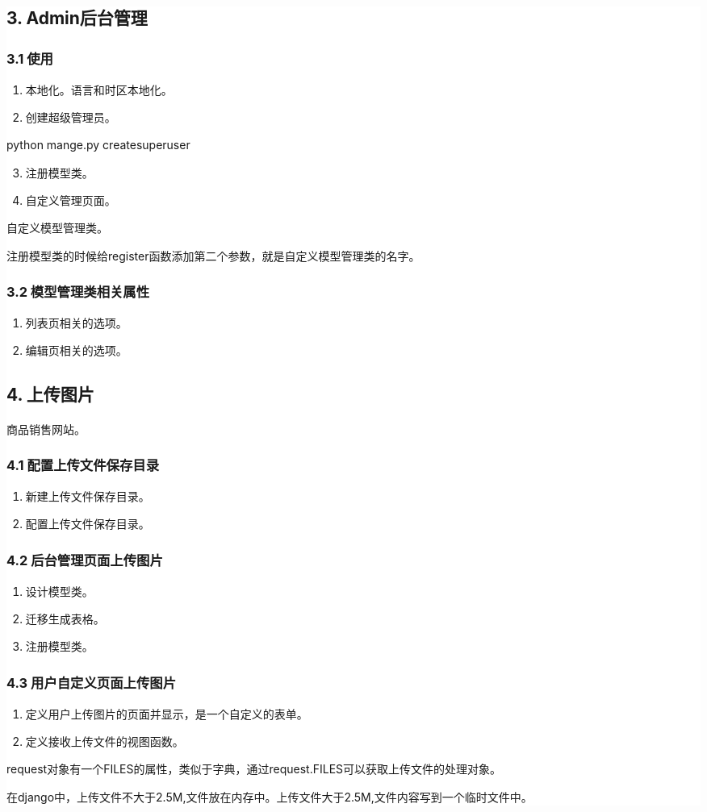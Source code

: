 
## 3.      Admin后台管理

### 3.1 使用

1) 本地化。语言和时区本地化。

2) 创建超级管理员。

python mange.py createsuperuser

3)  注册模型类。

4)  自定义管理页面。

   自定义模型管理类。

   注册模型类的时候给register函数添加第二个参数，就是自定义模型管理类的名字。

### 3.2 模型管理类相关属性

1) 列表页相关的选项。

2) 编辑页相关的选项。

## 4. 上传图片

商品销售网站。

### 4.1 配置上传文件保存目录

1)  新建上传文件保存目录。

 

2)  配置上传文件保存目录。

 

### 4.2 后台管理页面上传图片

1)  设计模型类。

 

2)  迁移生成表格。

 

3) 注册模型类。

### 4.3 用户自定义页面上传图片

1)  定义用户上传图片的页面并显示，是一个自定义的表单。

 

2)  定义接收上传文件的视图函数。

request对象有一个FILES的属性，类似于字典，通过request.FILES可以获取上传文件的处理对象。

在django中，上传文件不大于2.5M,文件放在内存中。上传文件大于2.5M,文件内容写到一个临时文件中。
